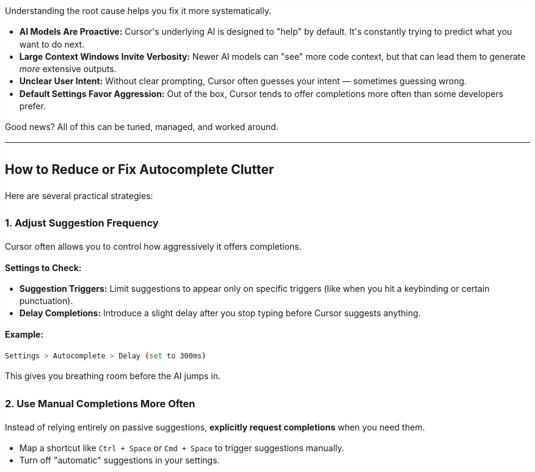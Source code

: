 Understanding the root cause helps you fix it more systematically.

- **AI Models Are Proactive:** Cursor's underlying AI is designed to "help" by default. It's constantly trying to predict what you want to do next.
- **Large Context Windows Invite Verbosity:** Newer AI models can "see" more code context, but that can lead them to generate *more* extensive outputs.
- **Unclear User Intent:** Without clear prompting, Cursor often guesses your intent — sometimes guessing wrong.
- **Default Settings Favor Aggression:** Out of the box, Cursor tends to offer completions more often than some developers prefer.


<script async src="https://pagead2.googlesyndication.com/pagead/js/adsbygoogle.js"></script>

<ins class="adsbygoogle"
     style="display:block"
     data-ad-client="ca-pub-2843564932689995"
     data-ad-slot="3526097725"
     data-ad-format="auto"
     data-full-width-responsive="true"></ins>
<script>
     (adsbygoogle = window.adsbygoogle || []).push({});
</script>

Good news? All of this can be tuned, managed, and worked around.

---

## How to Reduce or Fix Autocomplete Clutter

Here are several practical strategies:

### 1. Adjust Suggestion Frequency

Cursor often allows you to control how aggressively it offers completions.

**Settings to Check:**
- **Suggestion Triggers:** Limit suggestions to appear only on specific triggers (like when you hit a keybinding or certain punctuation).
- **Delay Completions:** Introduce a slight delay after you stop typing before Cursor suggests anything.

**Example:**
```bash
Settings > Autocomplete > Delay (set to 300ms)
```

This gives you breathing room before the AI jumps in.

### 2. Use Manual Completions More Often

Instead of relying entirely on passive suggestions, **explicitly request completions** when you need them.

- Map a shortcut like `Ctrl + Space` or `Cmd + Space` to trigger suggestions manually.
- Turn off "automatic" suggestions in your settings.
